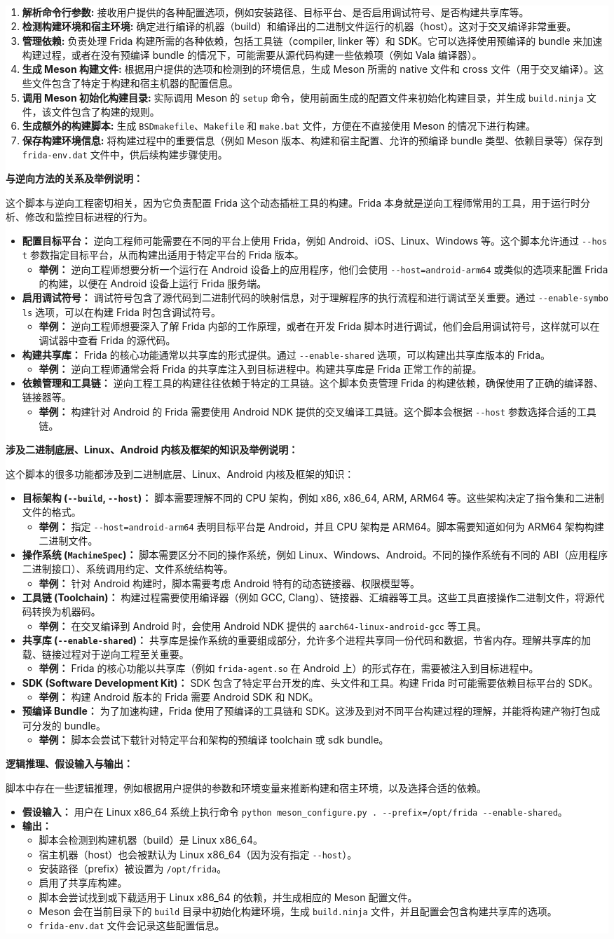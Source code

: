 1. **解析命令行参数:**  接收用户提供的各种配置选项，例如安装路径、目标平台、是否启用调试符号、是否构建共享库等。
2. **检测构建环境和宿主环境:**  确定进行编译的机器（build）和编译出的二进制文件运行的机器（host）。这对于交叉编译非常重要。
3. **管理依赖:**  负责处理 Frida 构建所需的各种依赖，包括工具链（compiler, linker 等）和 SDK。它可以选择使用预编译的 bundle 来加速构建过程，或者在没有预编译 bundle 的情况下，可能需要从源代码构建一些依赖项（例如 Vala 编译器）。
4. **生成 Meson 构建文件:**  根据用户提供的选项和检测到的环境信息，生成 Meson 所需的 native 文件和 cross 文件（用于交叉编译）。这些文件包含了特定于构建和宿主机器的配置信息。
5. **调用 Meson 初始化构建目录:**  实际调用 Meson 的 `setup` 命令，使用前面生成的配置文件来初始化构建目录，并生成 `build.ninja` 文件，该文件包含了构建的规则。
6. **生成额外的构建脚本:**  生成 `BSDmakefile`、`Makefile` 和 `make.bat` 文件，方便在不直接使用 Meson 的情况下进行构建。
7. **保存构建环境信息:**  将构建过程中的重要信息（例如 Meson 版本、构建和宿主配置、允许的预编译 bundle 类型、依赖目录等）保存到 `frida-env.dat` 文件中，供后续构建步骤使用。

**与逆向方法的关系及举例说明：**

这个脚本与逆向工程密切相关，因为它负责配置 Frida 这个动态插桩工具的构建。Frida 本身就是逆向工程师常用的工具，用于运行时分析、修改和监控目标进程的行为。

* **配置目标平台：**  逆向工程师可能需要在不同的平台上使用 Frida，例如 Android、iOS、Linux、Windows 等。这个脚本允许通过 `--host` 参数指定目标平台，从而构建出适用于特定平台的 Frida 版本。
    * **举例：**  逆向工程师想要分析一个运行在 Android 设备上的应用程序，他们会使用 `--host=android-arm64` 或类似的选项来配置 Frida 的构建，以便在 Android 设备上运行 Frida 服务端。
* **启用调试符号：**  调试符号包含了源代码到二进制代码的映射信息，对于理解程序的执行流程和进行调试至关重要。通过 `--enable-symbols` 选项，可以在构建 Frida 时包含调试符号。
    * **举例：**  逆向工程师想要深入了解 Frida 内部的工作原理，或者在开发 Frida 脚本时进行调试，他们会启用调试符号，这样就可以在调试器中查看 Frida 的源代码。
* **构建共享库：**  Frida 的核心功能通常以共享库的形式提供。通过 `--enable-shared` 选项，可以构建出共享库版本的 Frida。
    * **举例：**  逆向工程师通常会将 Frida 的共享库注入到目标进程中。构建共享库是 Frida 正常工作的前提。
* **依赖管理和工具链：**  逆向工程工具的构建往往依赖于特定的工具链。这个脚本负责管理 Frida 的构建依赖，确保使用了正确的编译器、链接器等。
    * **举例：**  构建针对 Android 的 Frida 需要使用 Android NDK 提供的交叉编译工具链。这个脚本会根据 `--host` 参数选择合适的工具链。

**涉及二进制底层、Linux、Android 内核及框架的知识及举例说明：**

这个脚本的很多功能都涉及到二进制底层、Linux、Android 内核及框架的知识：

* **目标架构 (`--build`, `--host`)：**  脚本需要理解不同的 CPU 架构，例如 x86, x86_64, ARM, ARM64 等。这些架构决定了指令集和二进制文件的格式。
    * **举例：**  指定 `--host=android-arm64` 表明目标平台是 Android，并且 CPU 架构是 ARM64。脚本需要知道如何为 ARM64 架构构建二进制文件。
* **操作系统 (`MachineSpec`)：**  脚本需要区分不同的操作系统，例如 Linux、Windows、Android。不同的操作系统有不同的 ABI（应用程序二进制接口）、系统调用约定、文件系统结构等。
    * **举例：**  针对 Android 构建时，脚本需要考虑 Android 特有的动态链接器、权限模型等。
* **工具链 (Toolchain)：**  构建过程需要使用编译器（例如 GCC, Clang）、链接器、汇编器等工具。这些工具直接操作二进制文件，将源代码转换为机器码。
    * **举例：**  在交叉编译到 Android 时，会使用 Android NDK 提供的 `aarch64-linux-android-gcc` 等工具。
* **共享库 (`--enable-shared`)：**  共享库是操作系统的重要组成部分，允许多个进程共享同一份代码和数据，节省内存。理解共享库的加载、链接过程对于逆向工程至关重要。
    * **举例：**  Frida 的核心功能以共享库（例如 `frida-agent.so` 在 Android 上）的形式存在，需要被注入到目标进程中。
* **SDK (Software Development Kit)：**  SDK 包含了特定平台开发的库、头文件和工具。构建 Frida 时可能需要依赖目标平台的 SDK。
    * **举例：**  构建 Android 版本的 Frida 需要 Android SDK 和 NDK。
* **预编译 Bundle：**  为了加速构建，Frida 使用了预编译的工具链和 SDK。这涉及到对不同平台构建过程的理解，并能将构建产物打包成可分发的 bundle。
    * **举例：**  脚本会尝试下载针对特定平台和架构的预编译 toolchain 或 sdk bundle。

**逻辑推理、假设输入与输出：**

脚本中存在一些逻辑推理，例如根据用户提供的参数和环境变量来推断构建和宿主环境，以及选择合适的依赖。

* **假设输入：** 用户在 Linux x86_64 系统上执行命令 `python meson_configure.py . --prefix=/opt/frida --enable-shared`。
* **输出：**
    * 脚本会检测到构建机器（build）是 Linux x86_64。
    * 宿主机器（host）也会被默认为 Linux x86_64（因为没有指定 `--host`）。
    * 安装路径（prefix）被设置为 `/opt/frida`。
    * 启用了共享库构建。
    * 脚本会尝试找到或下载适用于 Linux x86_64 的依赖，并生成相应的 Meson 配置文件。
    * Meson 会在当前目录下的 `build` 目录中初始化构建环境，生成 `build.ninja` 文件，并且配置会包含构建共享库的选项。
    * `frida-env.dat` 文件会记录这些配置信息。
